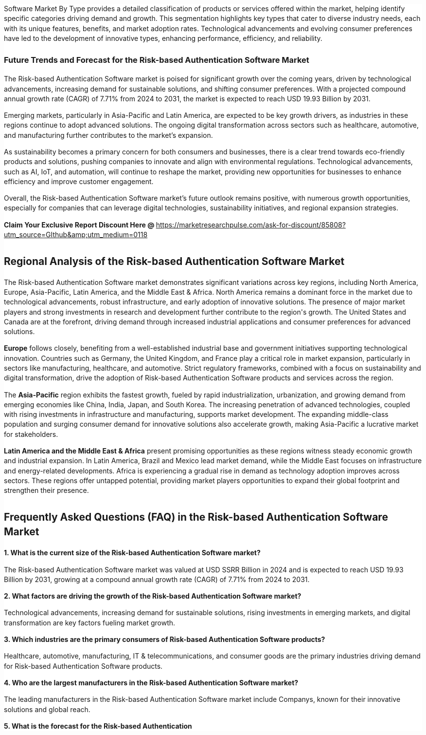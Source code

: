 Software Market By Type provides a detailed classification of products or services offered within the market, helping identify specific categories driving demand and growth. This segmentation highlights key types that cater to diverse industry needs, each with its unique features, benefits, and market adoption rates. Technological advancements and evolving consumer preferences have led to the development of innovative types, enhancing performance, efficiency, and reliability.</p><h3>Future Trends and Forecast for the Risk-based Authentication Software Market</h3><p>The Risk-based Authentication Software market is poised for significant growth over the coming years, driven by technological advancements, increasing demand for sustainable solutions, and shifting consumer preferences. With a projected compound annual growth rate (CAGR) of 7.71% from 2024 to 2031, the market is expected to reach USD 19.93 Billion by 2031.</p><p>Emerging markets, particularly in Asia-Pacific and Latin America, are expected to be key growth drivers, as industries in these regions continue to adopt advanced solutions. The ongoing digital transformation across sectors such as healthcare, automotive, and manufacturing further contributes to the market&rsquo;s expansion.</p><p>As sustainability becomes a primary concern for both consumers and businesses, there is a clear trend towards eco-friendly products and solutions, pushing companies to innovate and align with environmental regulations. Technological advancements, such as AI, IoT, and automation, will continue to reshape the market, providing new opportunities for businesses to enhance efficiency and improve customer engagement.</p><p>Overall, the Risk-based Authentication Software market&rsquo;s future outlook remains positive, with numerous growth opportunities, especially for companies that can leverage digital technologies, sustainability initiatives, and regional expansion strategies.</p><p><strong>Claim Your Exclusive Report Discount Here @ </strong><a href="https://marketresearchpulse.com/ask-for-discount/85808?utm_source=GIthub&amp;utm_medium=0118">https://marketresearchpulse.com/ask-for-discount/85808?utm_source=GIthub&amp;utm_medium=0118</a></p><h2><strong>Regional Analysis of the Risk-based Authentication Software Market</strong></h2><p>The Risk-based Authentication Software market demonstrates significant variations across key regions, including North America, Europe, Asia-Pacific, Latin America, and the Middle East &amp; Africa. North America remains a dominant force in the market due to technological advancements, robust infrastructure, and early adoption of innovative solutions. The presence of major market players and strong investments in research and development further contribute to the region's growth. The United States and Canada are at the forefront, driving demand through increased industrial applications and consumer preferences for advanced solutions.</p><p><strong>Europe</strong> follows closely, benefiting from a well-established industrial base and government initiatives supporting technological innovation. Countries such as Germany, the United Kingdom, and France play a critical role in market expansion, particularly in sectors like manufacturing, healthcare, and automotive. Strict regulatory frameworks, combined with a focus on sustainability and digital transformation, drive the adoption of Risk-based Authentication Software products and services across the region.</p><p>The <strong>Asia-Pacific</strong> region exhibits the fastest growth, fueled by rapid industrialization, urbanization, and growing demand from emerging economies like China, India, Japan, and South Korea. The increasing penetration of advanced technologies, coupled with rising investments in infrastructure and manufacturing, supports market development. The expanding middle-class population and surging consumer demand for innovative solutions also accelerate growth, making Asia-Pacific a lucrative market for stakeholders.</p><p><strong>Latin America and the Middle East &amp; Africa</strong> present promising opportunities as these regions witness steady economic growth and industrial expansion. In Latin America, Brazil and Mexico lead market demand, while the Middle East focuses on infrastructure and energy-related developments. Africa is experiencing a gradual rise in demand as technology adoption improves across sectors. These regions offer untapped potential, providing market players opportunities to expand their global footprint and strengthen their presence.</p><h2><strong>Frequently Asked Questions (FAQ) in the Risk-based Authentication Software Market</strong></h2><p><strong>1. What is the current size of the Risk-based Authentication Software market?</strong></p><p>The Risk-based Authentication Software market was valued at USD SSRR Billion in 2024 and is expected to reach USD 19.93 Billion by 2031, growing at a compound annual growth rate (CAGR) of 7.71% from 2024 to 2031.</p><p><strong>2. What factors are driving the growth of the Risk-based Authentication Software market?</strong></p><p>Technological advancements, increasing demand for sustainable solutions, rising investments in emerging markets, and digital transformation are key factors fueling market growth.</p><p><strong>3. Which industries are the primary consumers of Risk-based Authentication Software products?</strong></p><p>Healthcare, automotive, manufacturing, IT &amp; telecommunications, and consumer goods are the primary industries driving demand for Risk-based Authentication Software products.</p><p><strong>4. Who are the largest manufacturers in the Risk-based Authentication Software market?</strong></p><p>The leading manufacturers in the Risk-based Authentication Software market include Companys, known for their innovative solutions and global reach.</p><p><strong>5. What is the forecast for the Risk-based Authentication